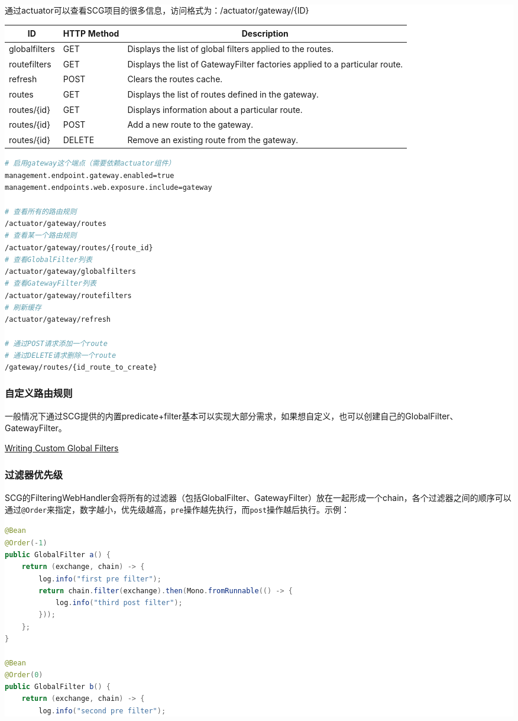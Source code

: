 通过actuator可以查看SCG项目的很多信息，访问格式为：/actuator/gateway/{ID}

| ID            | HTTP Method | Description                                                                 |
| ------------- | ----------- | --------------------------------------------------------------------------- |
| globalfilters | GET         | Displays the list of global filters applied to the routes.                  |
| routefilters  | GET         | Displays the list of GatewayFilter factories applied to a particular route. |
| refresh       | POST        | Clears the routes cache.                                                    |
| routes        | GET         | Displays the list of routes defined in the gateway.                         |
| routes/{id}   | GET         | Displays information about a particular route.                              |
| routes/{id}   | POST        | Add a new route to the gateway.                                             |
| routes/{id}   | DELETE      | Remove an existing route from the gateway.                                  |

```bash
# 启用gateway这个端点（需要依赖actuator组件）
management.endpoint.gateway.enabled=true
management.endpoints.web.exposure.include=gateway

# 查看所有的路由规则
/actuator/gateway/routes
# 查看某一个路由规则
/actuator/gateway/routes/{route_id}
# 查看GlobalFilter列表
/actuator/gateway/globalfilters
# 查看GatewayFilter列表
/actuator/gateway/routefilters
# 刷新缓存
/actuator/gateway/refresh

# 通过POST请求添加一个route
# 通过DELETE请求删除一个route
/gateway/routes/{id_route_to_create}
```

### 自定义路由规则

一般情况下通过SCG提供的内置predicate+filter基本可以实现大部分需求，如果想自定义，也可以创建自己的GlobalFilter、GatewayFilter。

[Writing Custom Global Filters](https://cloud.spring.io/spring-cloud-gateway/reference/html/#_writing_custom_gatewayfilter_factories)

### 过滤器优先级

SCG的FilteringWebHandler会将所有的过滤器（包括GlobalFilter、GatewayFilter）放在一起形成一个chain，各个过滤器之间的顺序可以通过`@Order`来指定，数字越小，优先级越高，`pre`操作越先执行，而`post`操作越后执行。示例：

```java
@Bean
@Order(-1)
public GlobalFilter a() {
    return (exchange, chain) -> {
        log.info("first pre filter");
        return chain.filter(exchange).then(Mono.fromRunnable(() -> {
            log.info("third post filter");
        }));
    };
}

@Bean
@Order(0)
public GlobalFilter b() {
    return (exchange, chain) -> {
        log.info("second pre filter");
```